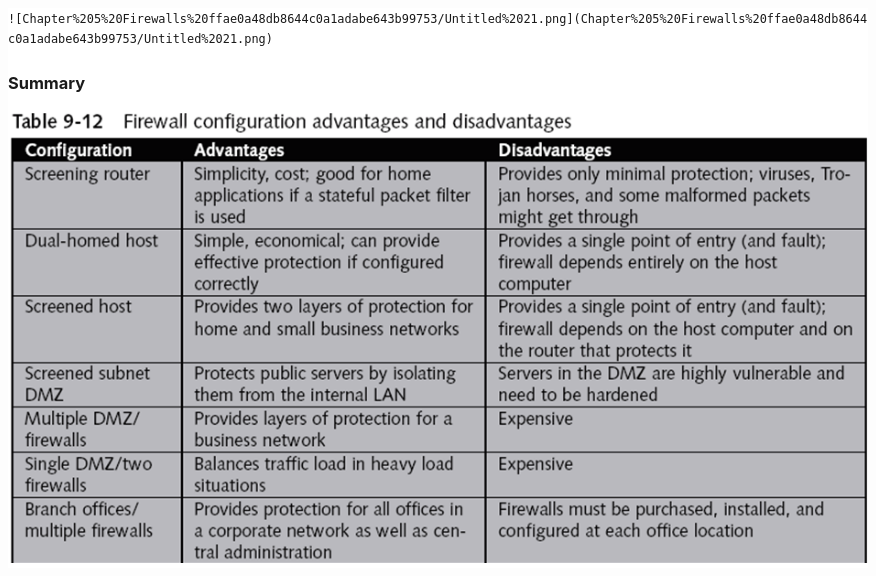     ![Chapter%205%20Firewalls%20ffae0a48db8644c0a1adabe643b99753/Untitled%2021.png](Chapter%205%20Firewalls%20ffae0a48db8644c0a1adabe643b99753/Untitled%2021.png)

### Summary

![Chapter%205%20Firewalls%20ffae0a48db8644c0a1adabe643b99753/Untitled%2022.png](Chapter%205%20Firewalls%20ffae0a48db8644c0a1adabe643b99753/Untitled%2022.png)

